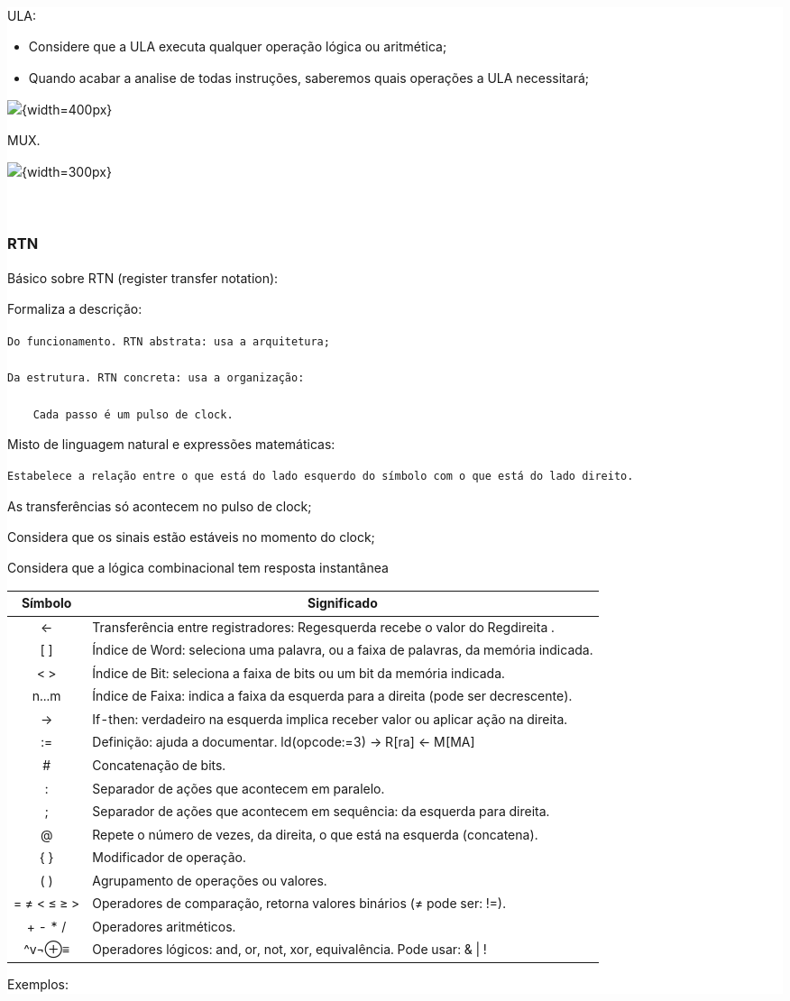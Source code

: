 ULA:

-    Considere que a ULA executa qualquer operação lógica ou aritmética;

-    Quando acabar a analise de todas instruções, saberemos quais operações a ULA necessitará;

![](imagensComponentes/ULA.svg){width=400px}

MUX.

![](imagensComponentes/Multiplexer_N-2N.svg){width=300px}

<br>

### RTN

Básico sobre RTN (register transfer notation):

Formaliza a descrição:

    Do funcionamento. RTN abstrata: usa a arquitetura;

    Da estrutura. RTN concreta: usa a organização:

        Cada passo é um pulso de clock.

Misto de linguagem natural e expressões matemáticas:

    Estabelece a relação entre o que está do lado esquerdo do símbolo com o que está do lado direito.

As transferências só acontecem no pulso de clock;

Considera que os sinais estão estáveis no momento do clock;

Considera que a lógica combinacional tem resposta instantânea


Símbolo | Significado
:----:|------------------------------
<- | Transferência entre registradores: Regesquerda recebe o valor do Regdireita .
[ ] | Índice de Word: seleciona uma palavra, ou a faixa de palavras, da memória indicada.
< > | Índice de Bit: seleciona a faixa de bits ou um bit da memória indicada.
n...m | Índice de Faixa: indica a faixa da esquerda para a direita (pode ser decrescente).
-> | If-then: verdadeiro na esquerda implica receber valor ou aplicar ação na direita.
:= | Definição: ajuda a documentar. ld(opcode:=3) → R[ra] ← M[MA]
# | Concatenação de bits.
: | Separador de ações que acontecem em paralelo.
; | Separador de ações que acontecem em sequência: da esquerda para direita.
@ | Repete o número de vezes, da direita, o que está na esquerda (concatena).
{ } | Modificador de operação.
( ) | Agrupamento de operações ou valores.
= ≠ < ≤ ≥ > | Operadores de comparação, retorna valores binários (≠ pode ser: !=).
+ - * / | Operadores aritméticos.
^v¬⊕≡ | Operadores lógicos: and, or, not, xor, equivalência. Pode usar: & \| !


Exemplos:


[vhdlBasico]: ./vhdl/_vhdlBasico.html
[bibliotecaTemplates]: ./quartus/_recursosQuartus.html#acessar-a-biblioteca-de-modelos-templates
[renertaVHDLRefGuide]: http://vhdl.renerta.com
[freeRangeTutoriais]: http://freerangefactory.org/books_tuts.html
[VHDLTutorialElsevier]: http://booksite.elsevier.com/9780124077263/downloads/VHDL_Tutorials/vhdl-tutorial.pdf
[linksUteis]: ./linksUteis.html
[resourcesCOD4Ed]: https://booksite.elsevier.com/9780123747501/downloads/Resources.zip